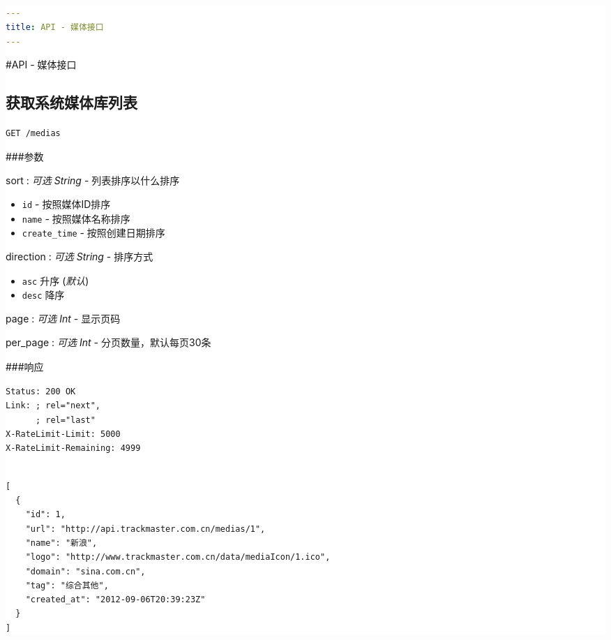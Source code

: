 ```yaml
---
title: API - 媒体接口
---
```


#API - 媒体接口


<h2 id="p1">获取系统媒体库列表</h2>

    GET /medias

###参数

sort
: _可选_ *String* - 列表排序以什么排序

* `id` - 按照媒体ID排序
* `name` - 按照媒体名称排序
* `create_time` - 按照创建日期排序

direction
: _可选_ *String* - 排序方式

* `asc` 升序 (_默认_)
* `desc` 降序

page
: _可选_ *Int* - 显示页码

per_page
: _可选_ *Int* - 分页数量，默认每页30条

###响应
<pre class="headers">
<code>Status: 200 OK
Link: <http://api.trackmaster.com.cn/medias?page=2>; rel="next",
      <http://api.trackmaster.com.cn/medias?page=10>; rel="last"
X-RateLimit-Limit: 5000
X-RateLimit-Remaining: 4999
</code></pre>
<pre class="highlight">
<code class="language-javascript">
[
  {
    "id": 1,
    "url": "http://api.trackmaster.com.cn/medias/1",
    "name": "新浪",
    "logo": "http://www.trackmaster.com.cn/data/mediaIcon/1.ico",
    "domain": "sina.com.cn",
    "tag": "综合其他",
    "created_at": "2012-09-06T20:39:23Z"
  }
]
</code></pre>
